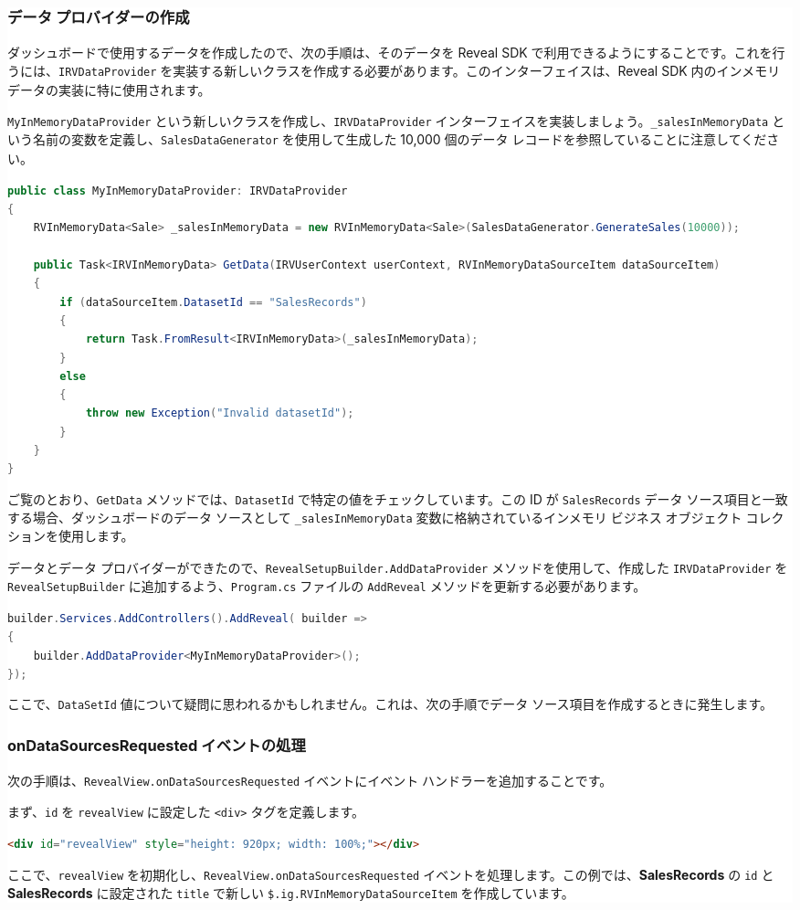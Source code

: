 ### データ プロバイダーの作成

ダッシュボードで使用するデータを作成したので、次の手順は、そのデータを Reveal SDK で利用できるようにすることです。これを行うには、`IRVDataProvider` を実装する新しいクラスを作成する必要があります。このインターフェイスは、Reveal SDK 内のインメモリ データの実装に特に使用されます。

`MyInMemoryDataProvider` という新しいクラスを作成し、`IRVDataProvider` インターフェイスを実装しましょう。`_salesInMemoryData` という名前の変数を定義し、`SalesDataGenerator` を使用して生成した 10,000 個のデータ レコードを参照していることに注意してください。

```cs
public class MyInMemoryDataProvider: IRVDataProvider
{
    RVInMemoryData<Sale> _salesInMemoryData = new RVInMemoryData<Sale>(SalesDataGenerator.GenerateSales(10000));

    public Task<IRVInMemoryData> GetData(IRVUserContext userContext, RVInMemoryDataSourceItem dataSourceItem)
    {
        if (dataSourceItem.DatasetId == "SalesRecords")
        {
            return Task.FromResult<IRVInMemoryData>(_salesInMemoryData);
        }
        else
        {
            throw new Exception("Invalid datasetId");
        }
    }
}
```

ご覧のとおり、`GetData` メソッドでは、`DatasetId` で特定の値をチェックしています。この ID が `SalesRecords` データ ソース項目と一致する場合、ダッシュボードのデータ ソースとして `_salesInMemoryData` 変数に格納されているインメモリ ビジネス オブジェクト コレクションを使用します。

データとデータ プロバイダーができたので、`RevealSetupBuilder.AddDataProvider` メソッドを使用して、作成した `IRVDataProvider` を `RevealSetupBuilder` に追加するよう、`Program.cs` ファイルの `AddReveal` メソッドを更新する必要があります。

```cs
builder.Services.AddControllers().AddReveal( builder =>
{
    builder.AddDataProvider<MyInMemoryDataProvider>();
});
```

ここで、`DataSetId` 値について疑問に思われるかもしれません。これは、次の手順でデータ ソース項目を作成するときに発生します。

### onDataSourcesRequested イベントの処理

次の手順は、`RevealView.onDataSourcesRequested` イベントにイベント ハンドラーを追加することです。

まず、`id` を `revealView` に設定した `<div>` タグを定義します。

```html
<div id="revealView" style="height: 920px; width: 100%;"></div>
```

ここで、`revealView` を初期化し、`RevealView.onDataSourcesRequested` イベントを処理します。この例では、**SalesRecords** の `id` と **SalesRecords** に設定された `title` で新しい `$.ig.RVInMemoryDataSourceItem` を作成しています。
